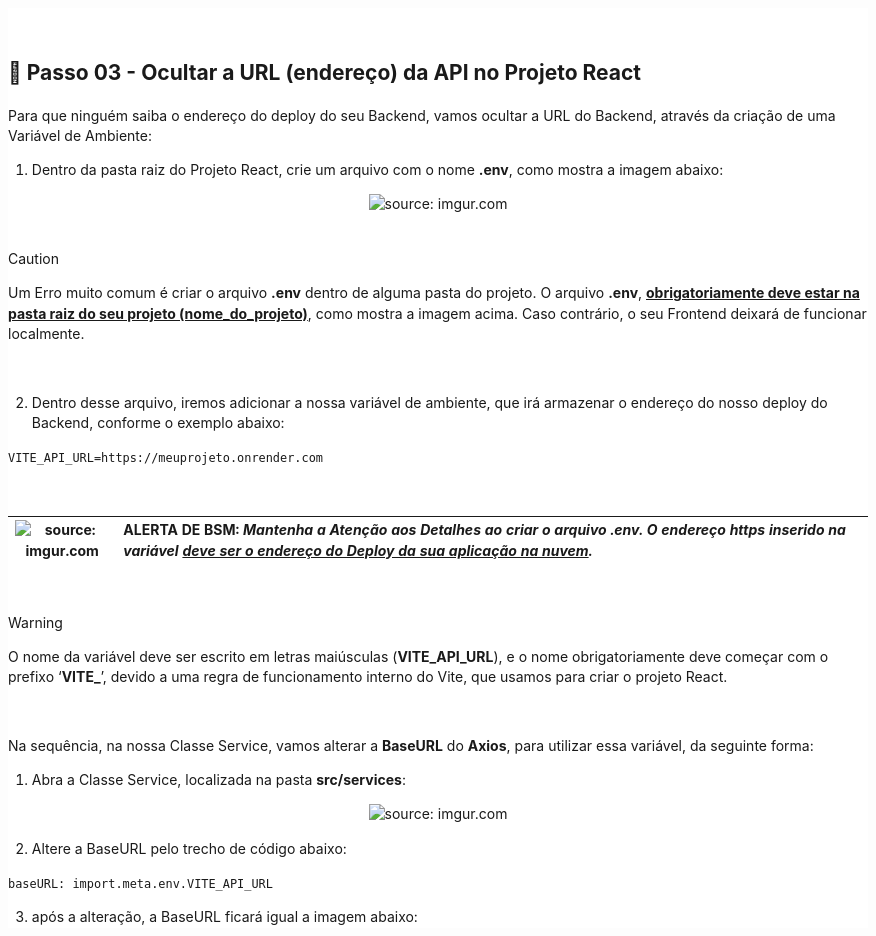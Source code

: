 <br />

<h2>👣 Passo 03 - Ocultar a URL (endereço) da API no Projeto React</h2>



Para que ninguém saiba o endereço do deploy do seu Backend, vamos ocultar a URL do Backend, através da criação de uma Variável de Ambiente:

1. Dentro da pasta raiz do Projeto React, crie um arquivo com o nome **.env**, como mostra a imagem abaixo:

<div align="center"><img src="https://i.imgur.com/hdqvb3K.png" title="source: imgur.com" /></div>

<br />

> [!CAUTION]
>
> Um Erro muito comum é criar o arquivo **.env** dentro de alguma pasta do projeto. O arquivo **.env**, **<u>obrigatoriamente deve estar na pasta raiz do seu projeto (nome_do_projeto)</u>**, como mostra a imagem acima. Caso contrário, o seu Frontend deixará de funcionar localmente.

<br />

2. Dentro desse arquivo, iremos adicionar a nossa variável de ambiente, que irá armazenar o endereço do nosso deploy do Backend, conforme o exemplo abaixo:

```.env
VITE_API_URL=https://meuprojeto.onrender.com
```

<br />

| <img src="https://i.imgur.com/vVDBDG0.png" title="source: imgur.com" width="100px"/> | <div align="left"> **ALERTA DE BSM:** *Mantenha a Atenção aos Detalhes ao criar o arquivo .env. O endereço https inserido na variável <u>deve ser o endereço do Deploy da sua aplicação na nuvem</u>.* </div> |
| ------------------------------------------------------------ | ------------------------------------------------------------ |

<br />

> [!WARNING]
>
> O nome da variável deve ser escrito em letras maiúsculas (**VITE_API_URL**), e o nome obrigatoriamente deve começar com o prefixo ‘**VITE_**’, devido a uma regra de funcionamento interno do Vite, que usamos para criar o projeto React.

<br />

Na sequência, na nossa Classe Service, vamos alterar a **BaseURL** do **Axios**, para utilizar essa variável, da seguinte forma:

1. Abra a Classe Service, localizada na pasta **src/services**:

<div align="center"><img src="https://i.imgur.com/1x3j06v.png" title="source: imgur.com" /></div>

2. Altere a BaseURL pelo trecho de código abaixo:

```tsx
baseURL: import.meta.env.VITE_API_URL
```

3. após a alteração, a BaseURL ficará igual a imagem abaixo:
